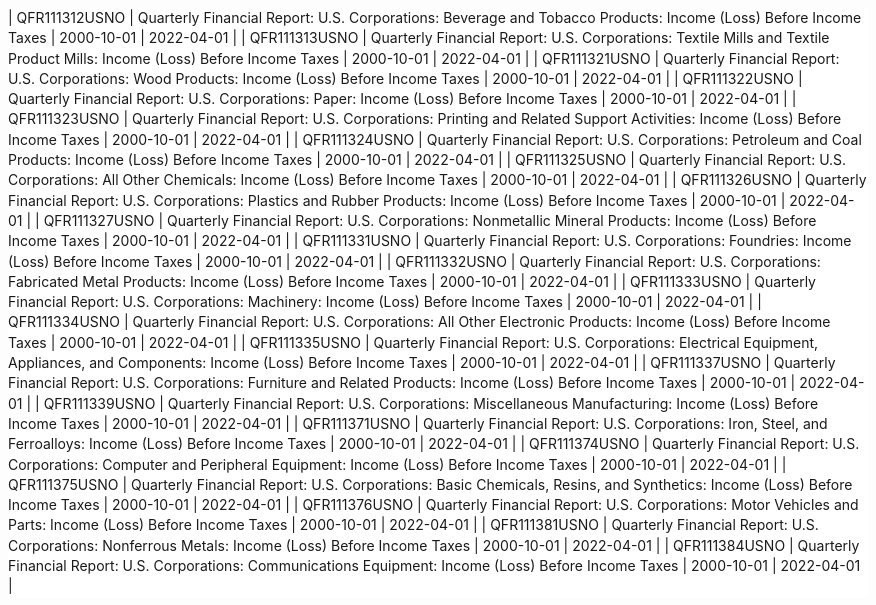 | QFR111312USNO            | Quarterly Financial Report: U.S. Corporations: Beverage and Tobacco Products: Income (Loss) Before Income Taxes                                                                                  | 2000-10-01          | 2022-04-01        |
| QFR111313USNO            | Quarterly Financial Report: U.S. Corporations: Textile Mills and Textile Product Mills: Income (Loss) Before Income Taxes                                                                        | 2000-10-01          | 2022-04-01        |
| QFR111321USNO            | Quarterly Financial Report: U.S. Corporations: Wood Products: Income (Loss) Before Income Taxes                                                                                                  | 2000-10-01          | 2022-04-01        |
| QFR111322USNO            | Quarterly Financial Report: U.S. Corporations: Paper: Income (Loss) Before Income Taxes                                                                                                          | 2000-10-01          | 2022-04-01        |
| QFR111323USNO            | Quarterly Financial Report: U.S. Corporations: Printing and Related Support Activities: Income (Loss) Before Income Taxes                                                                        | 2000-10-01          | 2022-04-01        |
| QFR111324USNO            | Quarterly Financial Report: U.S. Corporations: Petroleum and Coal Products: Income (Loss) Before Income Taxes                                                                                    | 2000-10-01          | 2022-04-01        |
| QFR111325USNO            | Quarterly Financial Report: U.S. Corporations: All Other Chemicals: Income (Loss) Before Income Taxes                                                                                            | 2000-10-01          | 2022-04-01        |
| QFR111326USNO            | Quarterly Financial Report: U.S. Corporations: Plastics and Rubber Products: Income (Loss) Before Income Taxes                                                                                   | 2000-10-01          | 2022-04-01        |
| QFR111327USNO            | Quarterly Financial Report: U.S. Corporations: Nonmetallic Mineral Products: Income (Loss) Before Income Taxes                                                                                   | 2000-10-01          | 2022-04-01        |
| QFR111331USNO            | Quarterly Financial Report: U.S. Corporations: Foundries: Income (Loss) Before Income Taxes                                                                                                      | 2000-10-01          | 2022-04-01        |
| QFR111332USNO            | Quarterly Financial Report: U.S. Corporations: Fabricated Metal Products: Income (Loss) Before Income Taxes                                                                                      | 2000-10-01          | 2022-04-01        |
| QFR111333USNO            | Quarterly Financial Report: U.S. Corporations: Machinery: Income (Loss) Before Income Taxes                                                                                                      | 2000-10-01          | 2022-04-01        |
| QFR111334USNO            | Quarterly Financial Report: U.S. Corporations: All Other Electronic Products: Income (Loss) Before Income Taxes                                                                                  | 2000-10-01          | 2022-04-01        |
| QFR111335USNO            | Quarterly Financial Report: U.S. Corporations: Electrical Equipment, Appliances, and Components: Income (Loss) Before Income Taxes                                                               | 2000-10-01          | 2022-04-01        |
| QFR111337USNO            | Quarterly Financial Report: U.S. Corporations: Furniture and Related Products: Income (Loss) Before Income Taxes                                                                                 | 2000-10-01          | 2022-04-01        |
| QFR111339USNO            | Quarterly Financial Report: U.S. Corporations: Miscellaneous Manufacturing: Income (Loss) Before Income Taxes                                                                                    | 2000-10-01          | 2022-04-01        |
| QFR111371USNO            | Quarterly Financial Report: U.S. Corporations: Iron, Steel, and Ferroalloys: Income (Loss) Before Income Taxes                                                                                   | 2000-10-01          | 2022-04-01        |
| QFR111374USNO            | Quarterly Financial Report: U.S. Corporations: Computer and Peripheral Equipment: Income (Loss) Before Income Taxes                                                                              | 2000-10-01          | 2022-04-01        |
| QFR111375USNO            | Quarterly Financial Report: U.S. Corporations: Basic Chemicals, Resins, and Synthetics: Income (Loss) Before Income Taxes                                                                        | 2000-10-01          | 2022-04-01        |
| QFR111376USNO            | Quarterly Financial Report: U.S. Corporations: Motor Vehicles and Parts: Income (Loss) Before Income Taxes                                                                                       | 2000-10-01          | 2022-04-01        |
| QFR111381USNO            | Quarterly Financial Report: U.S. Corporations: Nonferrous Metals: Income (Loss) Before Income Taxes                                                                                              | 2000-10-01          | 2022-04-01        |
| QFR111384USNO            | Quarterly Financial Report: U.S. Corporations: Communications Equipment: Income (Loss) Before Income Taxes                                                                                       | 2000-10-01          | 2022-04-01        |